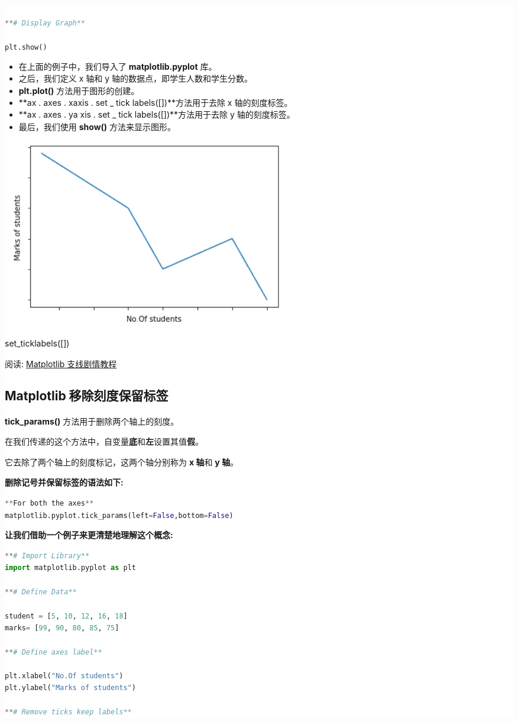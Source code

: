 ```py

**# Display Graph**

plt.show()
```

*   在上面的例子中，我们导入了 **matplotlib.pyplot** 库。
*   之后，我们定义 x 轴和 y 轴的数据点，即学生人数和学生分数。
*   **plt.plot()** 方法用于图形的创建。
*   **ax . axes . xaxis . set _ tick labels([])**方法用于去除 x 轴的刻度标签。
*   **ax . axes . ya xis . set _ tick labels([])**方法用于去除 y 轴的刻度标签。
*   最后，我们使用 **show()** 方法来显示图形。

![Matplotlib remove labels keep ticks](img/3fe36c424b864e6c55d3658ea11ccc54.png "Matplotlib remove labels keep ticks 1")

set_ticklabels([])

阅读: [Matplotlib 支线剧情教程](https://pythonguides.com/matplotlib-subplot-tutorial/)

## Matplotlib 移除刻度保留标签

**tick_params()** 方法用于删除两个轴上的刻度。

在我们传递的这个方法中，自变量**底**和**左**设置其值**假**。

它去除了两个轴上的刻度标记，这两个轴分别称为 **x 轴**和 **y 轴**。

**删除记号并保留标签的语法如下:**

```py
**For both the axes**
matplotlib.pyplot.tick_params(left=False,bottom=False)
```

**让我们借助一个例子来更清楚地理解这个概念:**

```py
**# Import Library** 
import matplotlib.pyplot as plt

**# Define Data**

student = [5, 10, 12, 16, 18]
marks= [99, 90, 80, 85, 75]

**# Define axes label**

plt.xlabel("No.Of students")
plt.ylabel("Marks of students")

**# Remove ticks keep labels**

```